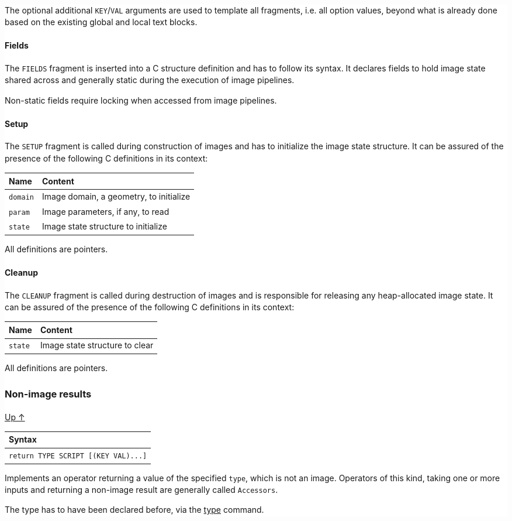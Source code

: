 The optional additional `KEY`/`VAL` arguments are used to template all
fragments, i.e. all option values, beyond what is already done based
on the existing global and local text blocks.

#### Fields

The `FIELDS` fragment is inserted into a C structure definition and
has to follow its syntax. It declares fields to hold image state
shared across and generally static during the execution of image
pipelines.

Non-static fields require locking when accessed from image pipelines.

#### Setup

The `SETUP` fragment is called during construction of images and has
to initialize the image state structure.  It can be assured of the
presence of the following C definitions in its context:

|Name		|Content				|
|:---		|:---					|
|`domain`	|Image domain, a geometry, to initialize|
|`param`	|Image parameters, if any, to read	|
|`state`	|Image state structure to initialize	|

All definitions are pointers.

#### Cleanup

The `CLEANUP` fragment is called during destruction of images and is
responsible for releasing any heap-allocated image state.  It can be
assured of the presence of the following C definitions in its context:

|Name		|Content			|
|:---		|:---				|
|`state`	|Image state structure to clear	|

All definitions are pointers.

### <a name='cmd-return'></a> Non-image results

[Up ↑](#nonimage)

|Syntax					|
|:---					|
|`return TYPE SCRIPT [(KEY VAL)...]`	|

Implements an operator returning a value of the specified `type`,
which is not an image. Operators of this kind, taking one or more
inputs and returning a non-image result are generally called
`Accessors`.

The type has to have been declared before, via the
[type](opspec.md#cmd-type) command.

